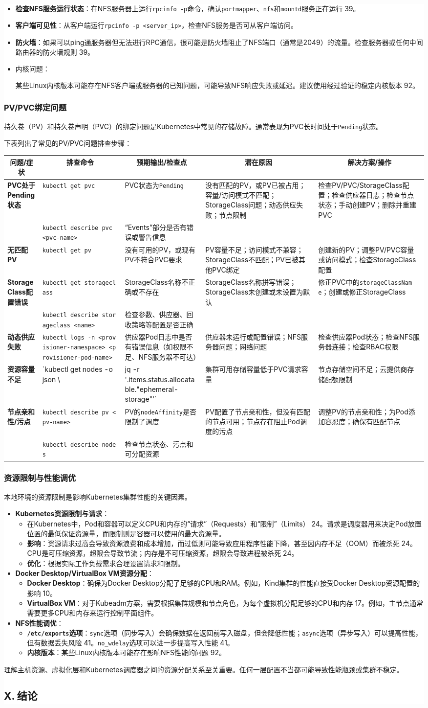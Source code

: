   - **检查NFS服务运行状态**：在NFS服务器上运行`rpcinfo -p`命令，确认`portmapper`、`nfs`和`mountd`服务正在运行 39。
  - **客户端可见性**：从客户端运行`rpcinfo -p <server_ip>`，检查NFS服务是否可从客户端访问。
  - **防火墙**：如果可以ping通服务器但无法进行RPC通信，很可能是防火墙阻止了NFS端口（通常是2049）的流量。检查服务器或任何中间路由器的防火墙规则 39。

- 内核问题：

  某些Linux内核版本可能存在NFS客户端或服务器的已知问题，可能导致NFS响应失败或延迟。建议使用经过验证的稳定内核版本 92。

### PV/PVC绑定问题

持久卷（PV）和持久卷声明（PVC）的绑定问题是Kubernetes中常见的存储故障。通常表现为PVC长时间处于`Pending`状态。

下表列出了常见的PV/PVC问题排查步骤：

| **问题/症状**            | **排查命令**                                                 | **预期输出/检查点**                                          | **潜在原因**                                                 | **解决方案/操作**                                            |
| ------------------------ | ------------------------------------------------------------ | ------------------------------------------------------------ | ------------------------------------------------------------ | ------------------------------------------------------------ |
| **PVC处于Pending状态**   | `kubectl get pvc`                                            | PVC状态为`Pending`                                           | 没有匹配的PV，或PV已被占用；容量/访问模式不匹配；StorageClass问题；动态供应失败；节点限制 | 检查PV/PVC/StorageClass配置；检查供应器日志；检查节点状态；手动创建PV；删除并重建PVC |
|                          | `kubectl describe pvc <pvc-name>`                            | “Events”部分是否有错误或警告信息                             |                                                              |                                                              |
| **无匹配PV**             | `kubectl get pv`                                             | 没有可用的PV，或现有PV不符合PVC要求                          | PV容量不足；访问模式不兼容；StorageClass不匹配；PV已被其他PVC绑定 | 创建新的PV；调整PV/PVC容量或访问模式；检查StorageClass配置   |
| **StorageClass配置错误** | `kubectl get storageclass`                                   | StorageClass名称不正确或不存在                               | StorageClass名称拼写错误；StorageClass未创建或未设置为默认   | 修正PVC中的`storageClassName`；创建或修正StorageClass        |
|                          | `kubectl describe storageclass <name>`                       | 检查参数、供应器、回收策略等配置是否正确                     |                                                              |                                                              |
| **动态供应失败**         | `kubectl logs -n <provisioner-namespace> <provisioner-pod-name>` | 供应器Pod日志中是否有错误信息（如权限不足、NFS服务器不可达） | 供应器未运行或配置错误；NFS服务器问题；网络问题              | 检查供应器Pod状态；检查NFS服务器连接；检查RBAC权限           |
| **资源容量不足**         | `kubectl get nodes -o json \                                 | jq -r '.items.status.allocatable."ephemeral-storage"'`       | 集群可用存储容量低于PVC请求容量                              | 节点存储空间不足；云提供商存储配额限制                       |
| **节点亲和性/污点**      | `kubectl describe pv <pv-name>`                              | PV的`nodeAffinity`是否限制了调度                             | PV配置了节点亲和性，但没有匹配的节点可用；节点存在阻止Pod调度的污点 | 调整PV的节点亲和性；为Pod添加容忍度；确保有匹配节点          |
|                          | `kubectl describe nodes`                                     | 检查节点状态、污点和可分配资源                               |                                                              |                                                              |

### 资源限制与性能调优

本地环境的资源限制是影响Kubernetes集群性能的关键因素。

- **Kubernetes资源限制与请求**：
  - 在Kubernetes中，Pod和容器可以定义CPU和内存的“请求”（Requests）和“限制”（Limits） 24。请求是调度器用来决定Pod放置位置的最低保证资源量，而限制则是容器可以使用的最大资源量。
  - **影响**：资源请求过高会导致资源浪费和成本增加，而过低则可能导致应用程序性能下降，甚至因内存不足（OOM）而被杀死 24。CPU是可压缩资源，超限会导致节流；内存是不可压缩资源，超限会导致进程被杀死 24。
  - **优化**：根据实际工作负载需求合理设置请求和限制。
- **Docker Desktop/VirtualBox VM资源分配**：
  - **Docker Desktop**：确保为Docker Desktop分配了足够的CPU和RAM。例如，Kind集群的性能直接受Docker Desktop资源配置的影响 10。
  - **VirtualBox VM**：对于Kubeadm方案，需要根据集群规模和节点角色，为每个虚拟机分配足够的CPU和内存 17。例如，主节点通常需要更多CPU和内存来运行控制平面组件。
- **NFS性能调优**：
  - **`/etc/exports`选项**：`sync`选项（同步写入）会确保数据在返回前写入磁盘，但会降低性能；`async`选项（异步写入）可以提高性能，但有数据丢失风险 41。`no_wdelay`选项可以进一步提高写入性能 41。
  - **内核版本**：某些Linux内核版本可能存在影响NFS性能的问题 92。

理解主机资源、虚拟化层和Kubernetes调度器之间的资源分配关系至关重要。任何一层配置不当都可能导致性能瓶颈或集群不稳定。

## X. 结论

